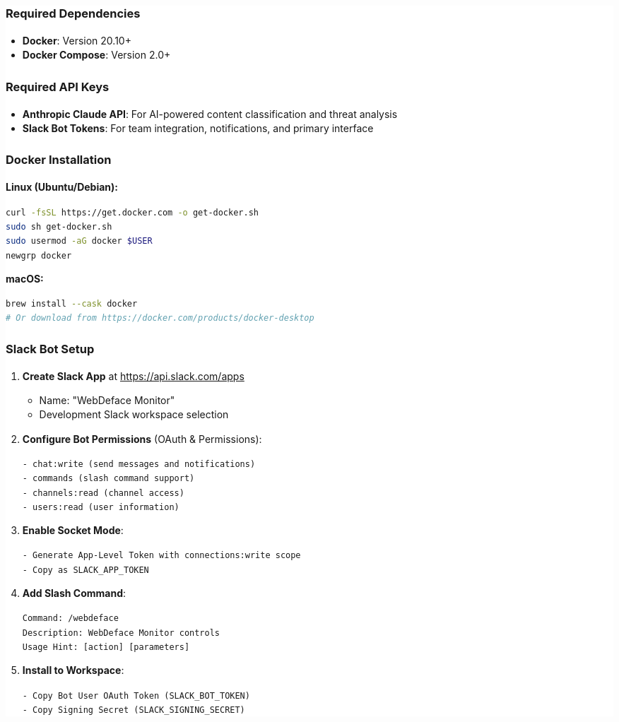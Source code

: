 ### Required Dependencies
- **Docker**: Version 20.10+
- **Docker Compose**: Version 2.0+

### Required API Keys
- **Anthropic Claude API**: For AI-powered content classification and threat analysis
- **Slack Bot Tokens**: For team integration, notifications, and primary interface

### Docker Installation

**Linux (Ubuntu/Debian):**
```bash
curl -fsSL https://get.docker.com -o get-docker.sh
sudo sh get-docker.sh
sudo usermod -aG docker $USER
newgrp docker
```

**macOS:**
```bash
brew install --cask docker
# Or download from https://docker.com/products/docker-desktop
```

### Slack Bot Setup

1. **Create Slack App** at https://api.slack.com/apps
   - Name: "WebDeface Monitor"
   - Development Slack workspace selection

2. **Configure Bot Permissions** (OAuth & Permissions):
   ```
   - chat:write (send messages and notifications)
   - commands (slash command support)
   - channels:read (channel access)
   - users:read (user information)
   ```

3. **Enable Socket Mode**:
   ```
   - Generate App-Level Token with connections:write scope
   - Copy as SLACK_APP_TOKEN
   ```

4. **Add Slash Command**:
   ```
   Command: /webdeface
   Description: WebDeface Monitor controls
   Usage Hint: [action] [parameters]
   ```

5. **Install to Workspace**:
   ```
   - Copy Bot User OAuth Token (SLACK_BOT_TOKEN)
   - Copy Signing Secret (SLACK_SIGNING_SECRET)
   ```
